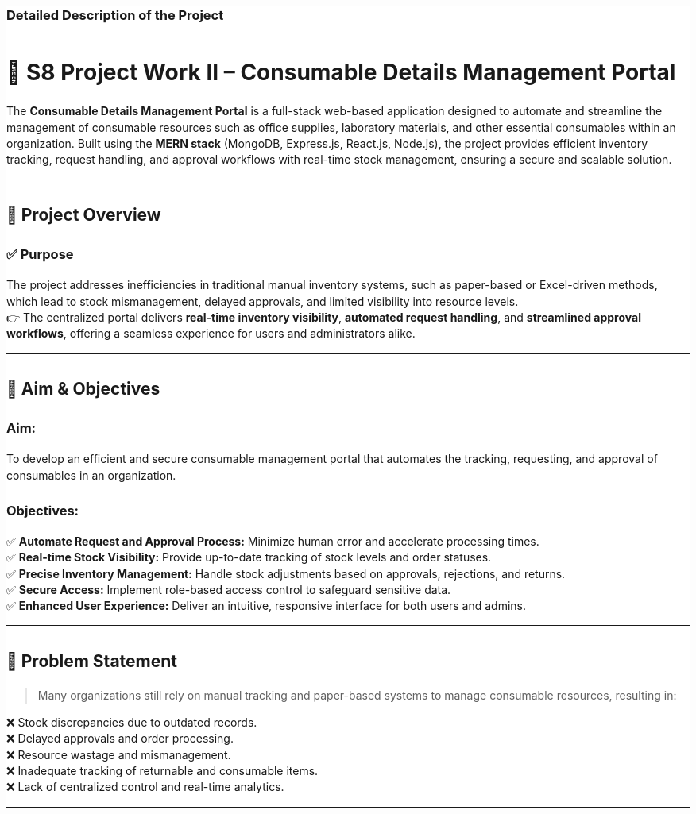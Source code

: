 ### **Detailed Description of the Project**  
# 🚀 **S8 Project Work II – Consumable Details Management Portal**  

The **Consumable Details Management Portal** is a full-stack web-based application designed to automate and streamline the management of consumable resources such as office supplies, laboratory materials, and other essential consumables within an organization. Built using the **MERN stack** (MongoDB, Express.js, React.js, Node.js), the project provides efficient inventory tracking, request handling, and approval workflows with real-time stock management, ensuring a secure and scalable solution.

---

## 🔎 **Project Overview**  
### ✅ **Purpose**  
The project addresses inefficiencies in traditional manual inventory systems, such as paper-based or Excel-driven methods, which lead to stock mismanagement, delayed approvals, and limited visibility into resource levels.  
👉 The centralized portal delivers **real-time inventory visibility**, **automated request handling**, and **streamlined approval workflows**, offering a seamless experience for users and administrators alike.

---

## 🎯 **Aim & Objectives**  
### **Aim:**  
To develop an efficient and secure consumable management portal that automates the tracking, requesting, and approval of consumables in an organization.

### **Objectives:**  
✅ **Automate Request and Approval Process:** Minimize human error and accelerate processing times.  
✅ **Real-time Stock Visibility:** Provide up-to-date tracking of stock levels and order statuses.  
✅ **Precise Inventory Management:** Handle stock adjustments based on approvals, rejections, and returns.  
✅ **Secure Access:** Implement role-based access control to safeguard sensitive data.  
✅ **Enhanced User Experience:** Deliver an intuitive, responsive interface for both users and admins.  

---

## 🚨 **Problem Statement**  
> Many organizations still rely on manual tracking and paper-based systems to manage consumable resources, resulting in:  

❌ Stock discrepancies due to outdated records.  
❌ Delayed approvals and order processing.  
❌ Resource wastage and mismanagement.  
❌ Inadequate tracking of returnable and consumable items.  
❌ Lack of centralized control and real-time analytics.  

---